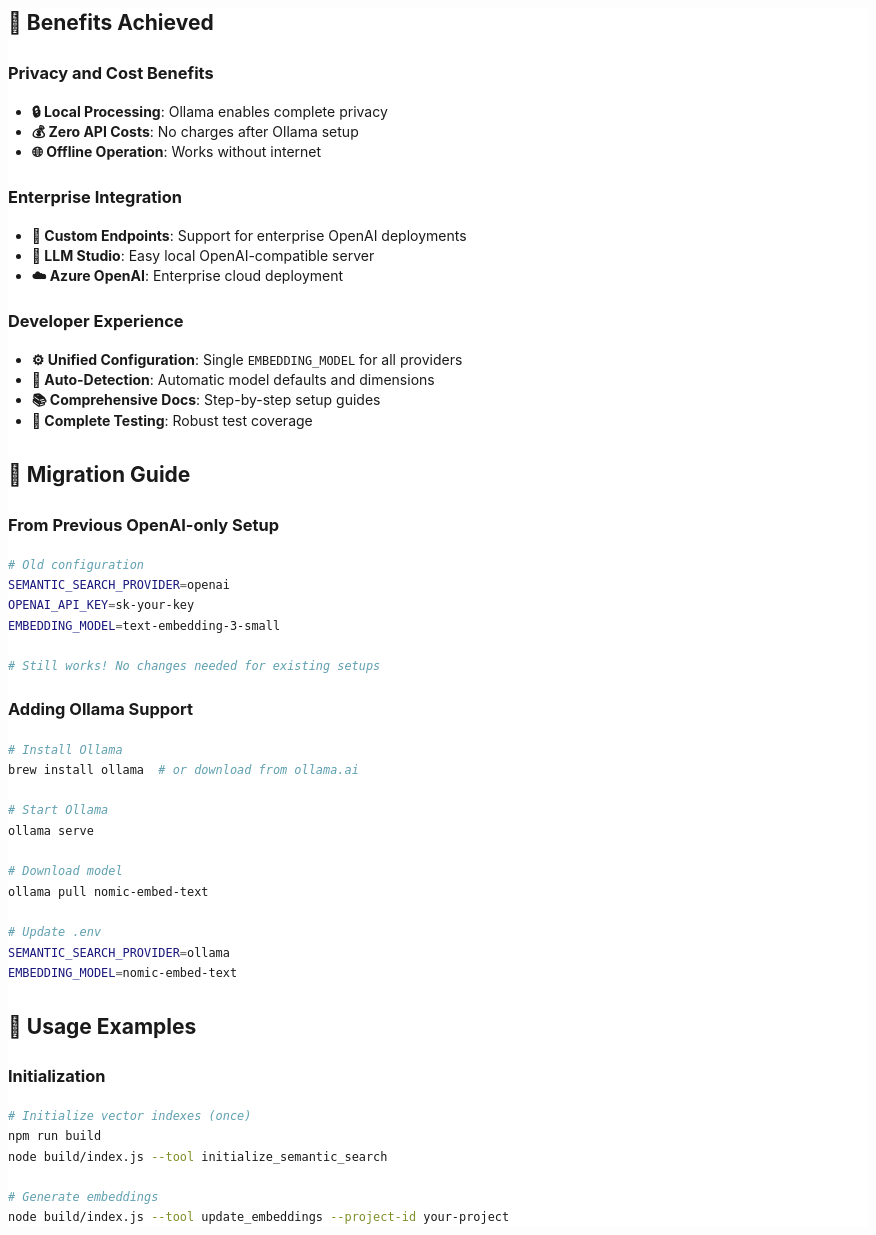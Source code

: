 ## 🚀 Benefits Achieved

### Privacy and Cost Benefits
- **🔒 Local Processing**: Ollama enables complete privacy
- **💰 Zero API Costs**: No charges after Ollama setup
- **🌐 Offline Operation**: Works without internet

### Enterprise Integration
- **🏢 Custom Endpoints**: Support for enterprise OpenAI deployments
- **🔧 LLM Studio**: Easy local OpenAI-compatible server
- **☁️ Azure OpenAI**: Enterprise cloud deployment

### Developer Experience
- **⚙️ Unified Configuration**: Single `EMBEDDING_MODEL` for all providers
- **🎯 Auto-Detection**: Automatic model defaults and dimensions
- **📚 Comprehensive Docs**: Step-by-step setup guides
- **🧪 Complete Testing**: Robust test coverage

## 🔄 Migration Guide

### From Previous OpenAI-only Setup
```bash
# Old configuration
SEMANTIC_SEARCH_PROVIDER=openai
OPENAI_API_KEY=sk-your-key
EMBEDDING_MODEL=text-embedding-3-small

# Still works! No changes needed for existing setups
```

### Adding Ollama Support
```bash
# Install Ollama
brew install ollama  # or download from ollama.ai

# Start Ollama
ollama serve

# Download model
ollama pull nomic-embed-text

# Update .env
SEMANTIC_SEARCH_PROVIDER=ollama
EMBEDDING_MODEL=nomic-embed-text
```

## 🎯 Usage Examples

### Initialization
```bash
# Initialize vector indexes (once)
npm run build
node build/index.js --tool initialize_semantic_search

# Generate embeddings
node build/index.js --tool update_embeddings --project-id your-project
```
